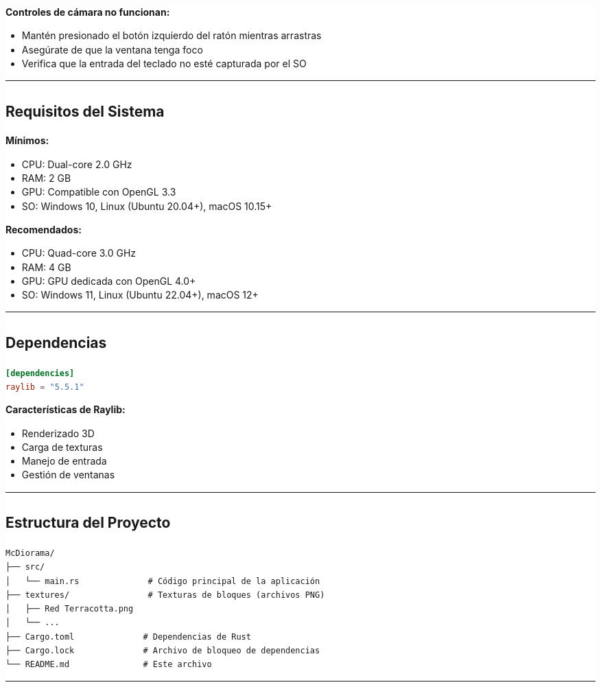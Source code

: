 **Controles de cámara no funcionan:**
- Mantén presionado el botón izquierdo del ratón mientras arrastras
- Asegúrate de que la ventana tenga foco
- Verifica que la entrada del teclado no esté capturada por el SO

---

## Requisitos del Sistema

**Mínimos:**
- CPU: Dual-core 2.0 GHz
- RAM: 2 GB
- GPU: Compatible con OpenGL 3.3
- SO: Windows 10, Linux (Ubuntu 20.04+), macOS 10.15+

**Recomendados:**
- CPU: Quad-core 3.0 GHz
- RAM: 4 GB
- GPU: GPU dedicada con OpenGL 4.0+
- SO: Windows 11, Linux (Ubuntu 22.04+), macOS 12+

---

## Dependencias

```toml
[dependencies]
raylib = "5.5.1"
```

**Características de Raylib:**
- Renderizado 3D
- Carga de texturas
- Manejo de entrada
- Gestión de ventanas

---

## Estructura del Proyecto

```
McDiorama/
├── src/
│   └── main.rs              # Código principal de la aplicación
├── textures/                # Texturas de bloques (archivos PNG)
│   ├── Red Terracotta.png
│   └── ...
├── Cargo.toml              # Dependencias de Rust
├── Cargo.lock              # Archivo de bloqueo de dependencias
└── README.md               # Este archivo
```

---
